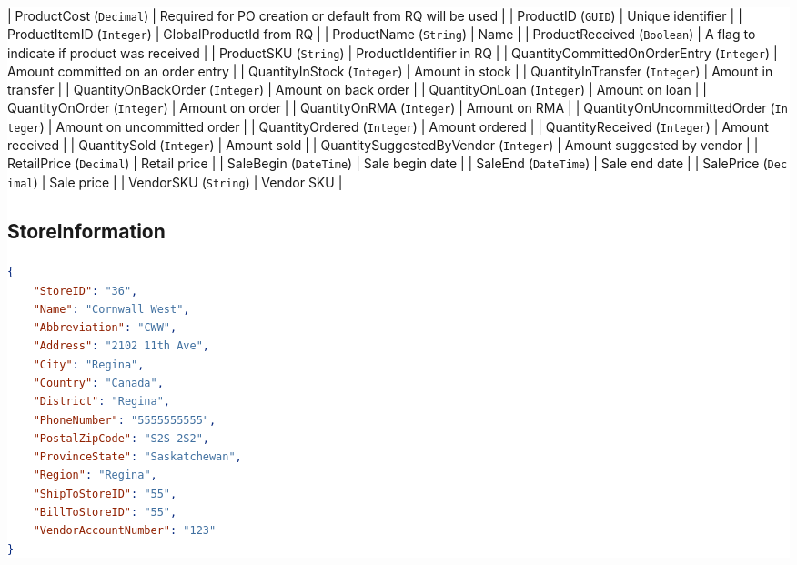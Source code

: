 | ProductCost (`Decimal`) | Required for PO creation or default from RQ will be used | 
| ProductID (`GUID`) | Unique identifier | 
| ProductItemID (`Integer`) | GlobalProductId from RQ | 
| ProductName (`String`) | Name | 
| ProductReceived (`Boolean`) | A flag to indicate if product was received | 
| ProductSKU (`String`) | ProductIdentifier in RQ | 
| QuantityCommittedOnOrderEntry (`Integer`) | Amount committed on an order entry | 
| QuantityInStock (`Integer`) | Amount in stock | 
| QuantityInTransfer (`Integer`) | Amount in transfer | 
| QuantityOnBackOrder (`Integer`) | Amount on back order | 
| QuantityOnLoan (`Integer`) | Amount on loan | 
| QuantityOnOrder (`Integer`) | Amount on order | 
| QuantityOnRMA (`Integer`) | Amount on RMA | 
| QuantityOnUncommittedOrder (`Integer`) | Amount on uncommitted order | 
| QuantityOrdered (`Integer`) | Amount ordered | 
| QuantityReceived (`Integer`) | Amount received | 
| QuantitySold (`Integer`) | Amount sold | 
| QuantitySuggestedByVendor (`Integer`) | Amount suggested by vendor | 
| RetailPrice (`Decimal`) | Retail price | 
| SaleBegin (`DateTime`) | Sale begin date | 
| SaleEnd (`DateTime`) | Sale end date | 
| SalePrice (`Decimal`) | Sale price | 
| VendorSKU (`String`) | Vendor SKU | 



## StoreInformation

```json
{
	"StoreID": "36",
	"Name": "Cornwall West",
	"Abbreviation": "CWW",
	"Address": "2102 11th Ave",
	"City": "Regina",
	"Country": "Canada",
	"District": "Regina",
	"PhoneNumber": "5555555555",
	"PostalZipCode": "S2S 2S2",
	"ProvinceState": "Saskatchewan",
	"Region": "Regina",
	"ShipToStoreID": "55",
	"BillToStoreID": "55",
	"VendorAccountNumber": "123"
}
```
